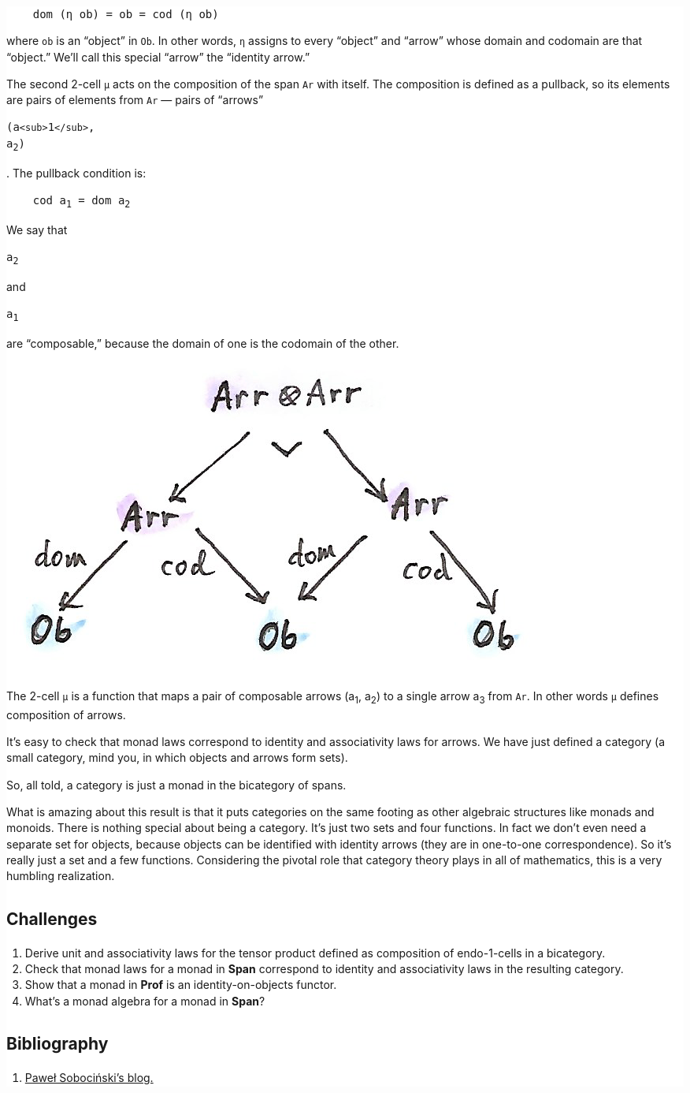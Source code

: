 <pre>    dom (η ob) = ob = cod (η ob)</pre>

where `ob` is an “object” in `Ob`. In other words, `η` assigns to every “object” and “arrow” whose domain and codomain are that “object.” We’ll call this special “arrow” the “identity arrow.”

The second 2-cell `μ` acts on the composition of the span `Ar` with itself. The composition is defined as a pullback, so its elements are pairs of elements from `Ar` — pairs of “arrows” <pre>(a`<sub>`1`</sub>`, a<sub>2</sub>)</pre>. The pullback condition is:

<pre>    cod a<sub>1</sub> = dom a<sub>2</sub></pre>

We say that <pre>a<sub>2</sub></pre> and <pre>a<sub>1</sub></pre> are “composable,” because the domain of one is the codomain of the other.
![](images/spanmul.png)

The 2-cell `μ` is a function that maps a pair of composable arrows (a<sub>1</sub>, a<sub>2</sub>) to a single arrow a<sub>3</sub> from `Ar`. In other words `μ` defines composition of arrows.

It’s easy to check that monad laws correspond to identity and associativity laws for arrows. We have just defined a category (a small category, mind you, in which objects and arrows form sets).

So, all told, a category is just a monad in the bicategory of spans.

What is amazing about this result is that it puts categories on the same footing as other algebraic structures like monads and monoids. There is nothing special about being a category. It’s just two sets and four functions. In fact we don’t even need a separate set for objects, because objects can be identified with identity arrows (they are in one-to-one correspondence). So it’s really just a set and a few functions. Considering the pivotal role that category theory plays in all of mathematics, this is a very humbling realization.

## Challenges

1.  Derive unit and associativity laws for the tensor product defined as composition of endo-1-cells in a bicategory.
2.  Check that monad laws for a monad in **Span** correspond to identity and associativity laws in the resulting category.
3.  Show that a monad in **Prof** is an identity-on-objects functor.
4.  What’s a monad algebra for a monad in **Span**?

## Bibliography

1.  [Paweł Sobociński’s blog.](https://graphicallinearalgebra.net/2017/04/16/a-monoid-is-a-category-a-category-is-a-monad-a-monad-is-a-monoid/)
